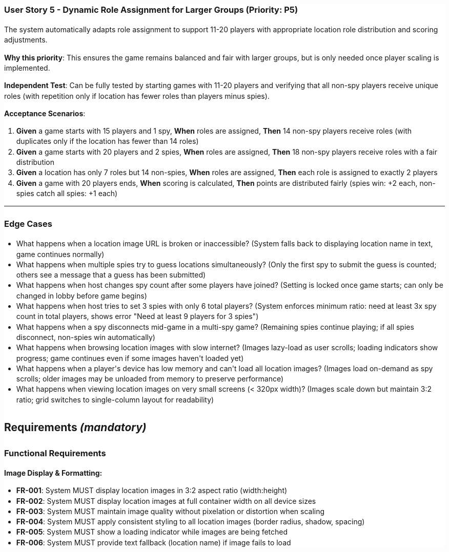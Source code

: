
### User Story 5 - Dynamic Role Assignment for Larger Groups (Priority: P5)

The system automatically adapts role assignment to support 11-20 players with appropriate location role distribution and scoring adjustments.

**Why this priority**: This ensures the game remains balanced and fair with larger groups, but is only needed once player scaling is implemented.

**Independent Test**: Can be fully tested by starting games with 11-20 players and verifying that all non-spy players receive unique roles (with repetition only if location has fewer roles than players minus spies).

**Acceptance Scenarios**:

1. **Given** a game starts with 15 players and 1 spy, **When** roles are assigned, **Then** 14 non-spy players receive roles (with duplicates only if the location has fewer than 14 roles)
2. **Given** a game starts with 20 players and 2 spies, **When** roles are assigned, **Then** 18 non-spy players receive roles with a fair distribution
3. **Given** a location has only 7 roles but 14 non-spies, **When** roles are assigned, **Then** each role is assigned to exactly 2 players
4. **Given** a game with 20 players ends, **When** scoring is calculated, **Then** points are distributed fairly (spies win: +2 each, non-spies catch all spies: +1 each)

---

### Edge Cases

- What happens when a location image URL is broken or inaccessible? (System falls back to displaying location name in text, game continues normally)
- What happens when multiple spies try to guess locations simultaneously? (Only the first spy to submit the guess is counted; others see a message that a guess has been submitted)
- What happens when host changes spy count after some players have joined? (Setting is locked once game starts; can only be changed in lobby before game begins)
- What happens when host tries to set 3 spies with only 6 total players? (System enforces minimum ratio: need at least 3x spy count in total players, shows error "Need at least 9 players for 3 spies")
- What happens when a spy disconnects mid-game in a multi-spy game? (Remaining spies continue playing; if all spies disconnect, non-spies win automatically)
- What happens when browsing location images with slow internet? (Images lazy-load as user scrolls; loading indicators show progress; game continues even if some images haven't loaded yet)
- What happens when a player's device has low memory and can't load all location images? (Images load on-demand as spy scrolls; older images may be unloaded from memory to preserve performance)
- What happens when viewing location images on very small screens (< 320px width)? (Images scale down but maintain 3:2 ratio; grid switches to single-column layout for readability)

## Requirements *(mandatory)*

### Functional Requirements

**Image Display & Formatting:**

- **FR-001**: System MUST display location images in 3:2 aspect ratio (width:height)
- **FR-002**: System MUST display location images at full container width on all device sizes
- **FR-003**: System MUST maintain image quality without pixelation or distortion when scaling
- **FR-004**: System MUST apply consistent styling to all location images (border radius, shadow, spacing)
- **FR-005**: System MUST show a loading indicator while images are being fetched
- **FR-006**: System MUST provide text fallback (location name) if image fails to load
